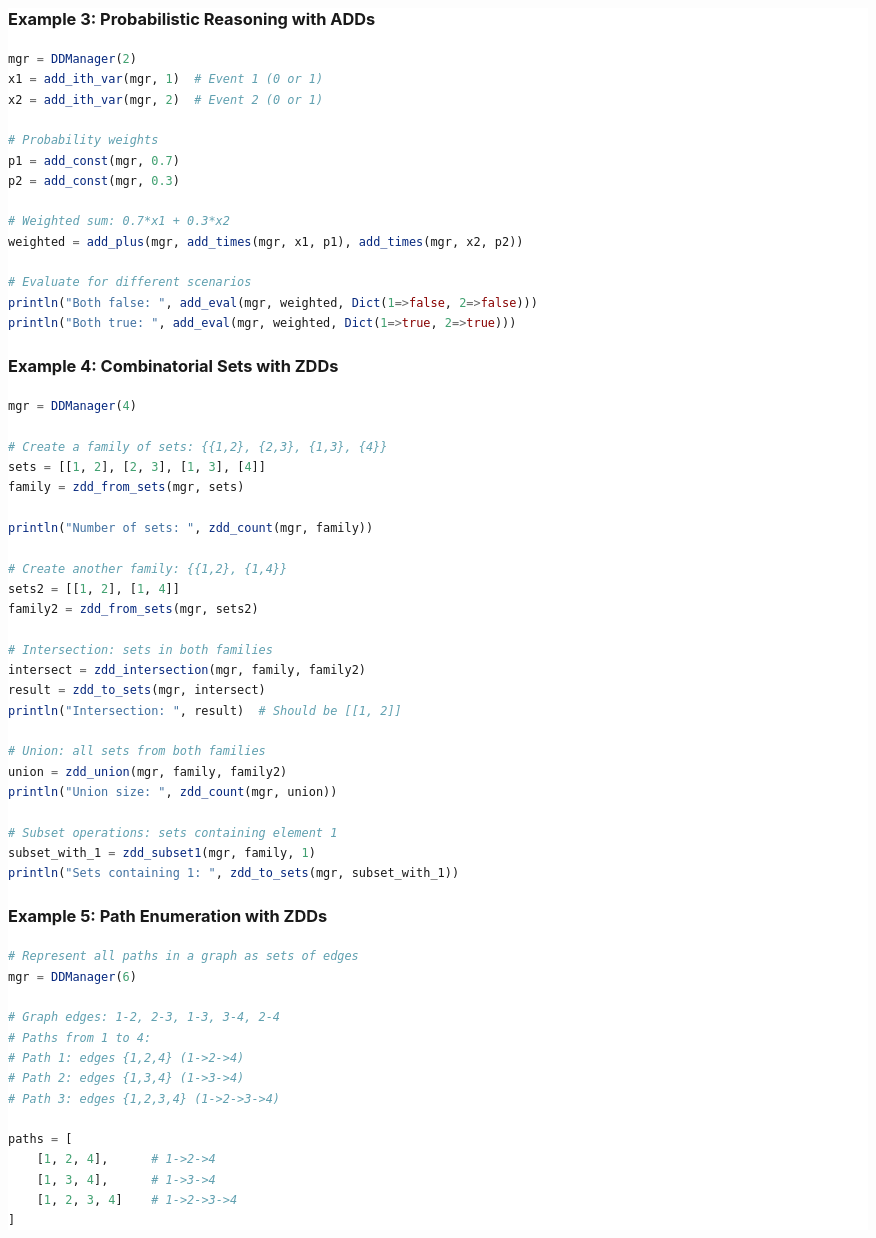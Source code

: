 ### Example 3: Probabilistic Reasoning with ADDs

```julia
mgr = DDManager(2)
x1 = add_ith_var(mgr, 1)  # Event 1 (0 or 1)
x2 = add_ith_var(mgr, 2)  # Event 2 (0 or 1)

# Probability weights
p1 = add_const(mgr, 0.7)
p2 = add_const(mgr, 0.3)

# Weighted sum: 0.7*x1 + 0.3*x2
weighted = add_plus(mgr, add_times(mgr, x1, p1), add_times(mgr, x2, p2))

# Evaluate for different scenarios
println("Both false: ", add_eval(mgr, weighted, Dict(1=>false, 2=>false)))
println("Both true: ", add_eval(mgr, weighted, Dict(1=>true, 2=>true)))
```

### Example 4: Combinatorial Sets with ZDDs

```julia
mgr = DDManager(4)

# Create a family of sets: {{1,2}, {2,3}, {1,3}, {4}}
sets = [[1, 2], [2, 3], [1, 3], [4]]
family = zdd_from_sets(mgr, sets)

println("Number of sets: ", zdd_count(mgr, family))

# Create another family: {{1,2}, {1,4}}
sets2 = [[1, 2], [1, 4]]
family2 = zdd_from_sets(mgr, sets2)

# Intersection: sets in both families
intersect = zdd_intersection(mgr, family, family2)
result = zdd_to_sets(mgr, intersect)
println("Intersection: ", result)  # Should be [[1, 2]]

# Union: all sets from both families
union = zdd_union(mgr, family, family2)
println("Union size: ", zdd_count(mgr, union))

# Subset operations: sets containing element 1
subset_with_1 = zdd_subset1(mgr, family, 1)
println("Sets containing 1: ", zdd_to_sets(mgr, subset_with_1))
```

### Example 5: Path Enumeration with ZDDs

```julia
# Represent all paths in a graph as sets of edges
mgr = DDManager(6)

# Graph edges: 1-2, 2-3, 1-3, 3-4, 2-4
# Paths from 1 to 4:
# Path 1: edges {1,2,4} (1->2->4)
# Path 2: edges {1,3,4} (1->3->4)
# Path 3: edges {1,2,3,4} (1->2->3->4)

paths = [
    [1, 2, 4],      # 1->2->4
    [1, 3, 4],      # 1->3->4
    [1, 2, 3, 4]    # 1->2->3->4
]
```